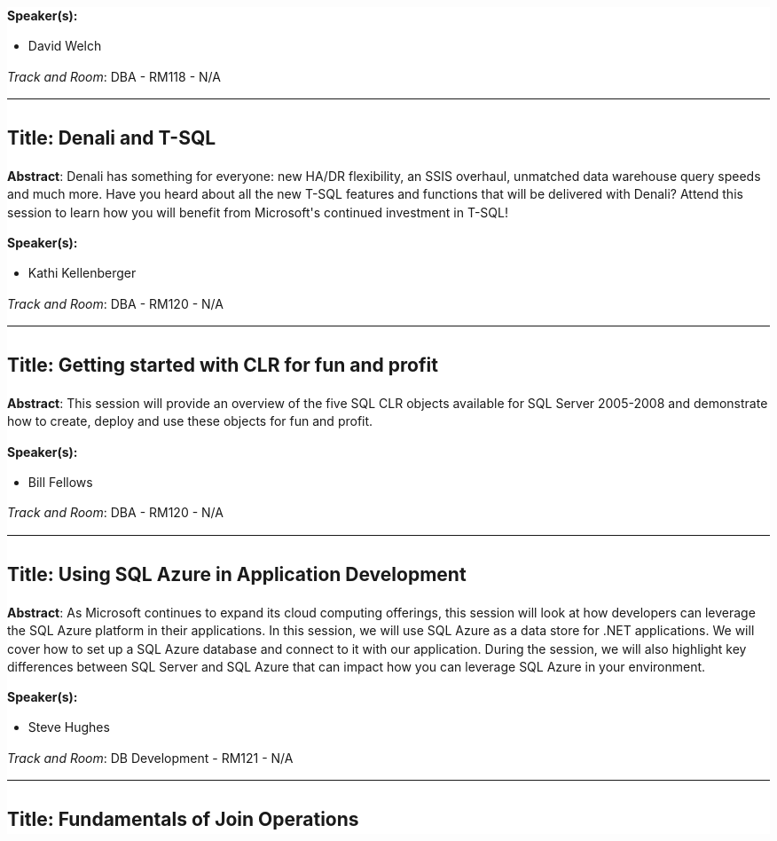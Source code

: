 **Speaker(s):**
- David Welch
 
*Track and Room*: DBA - RM118 - N/A
 
----------------------------------------------------------------------------------- 
 
 
## Title: Denali and T-SQL
 
**Abstract**:
Denali has something for everyone: new HA/DR flexibility, an SSIS overhaul, unmatched data warehouse query speeds and much more. Have you heard about all the new T-SQL features and functions that will be delivered with Denali? Attend this session to learn how you will benefit from Microsoft's continued investment in T-SQL!
 
**Speaker(s):**
- Kathi Kellenberger
 
*Track and Room*: DBA - RM120 - N/A
 
----------------------------------------------------------------------------------- 
 
 
## Title: Getting started with CLR for fun and profit
 
**Abstract**:
This session will provide an overview of the five SQL CLR objects available for SQL Server 2005-2008 and demonstrate how to create, deploy and use these objects for fun and profit.
 
**Speaker(s):**
- Bill Fellows
 
*Track and Room*: DBA - RM120 - N/A
 
----------------------------------------------------------------------------------- 
 
 
## Title: Using SQL Azure in Application Development
 
**Abstract**:
As Microsoft continues to expand its cloud computing offerings, this session will look at how developers can leverage the SQL Azure platform in their applications. In this session, we will use SQL Azure as a data store for .NET applications. We will cover how to set up a SQL Azure database and connect to it with our application. During the session, we will also highlight key differences between SQL Server and SQL Azure that can impact how you can leverage SQL Azure in your environment.
 
**Speaker(s):**
- Steve Hughes
 
*Track and Room*: DB Development - RM121 - N/A
 
----------------------------------------------------------------------------------- 
 
 
## Title: Fundamentals of Join Operations
 